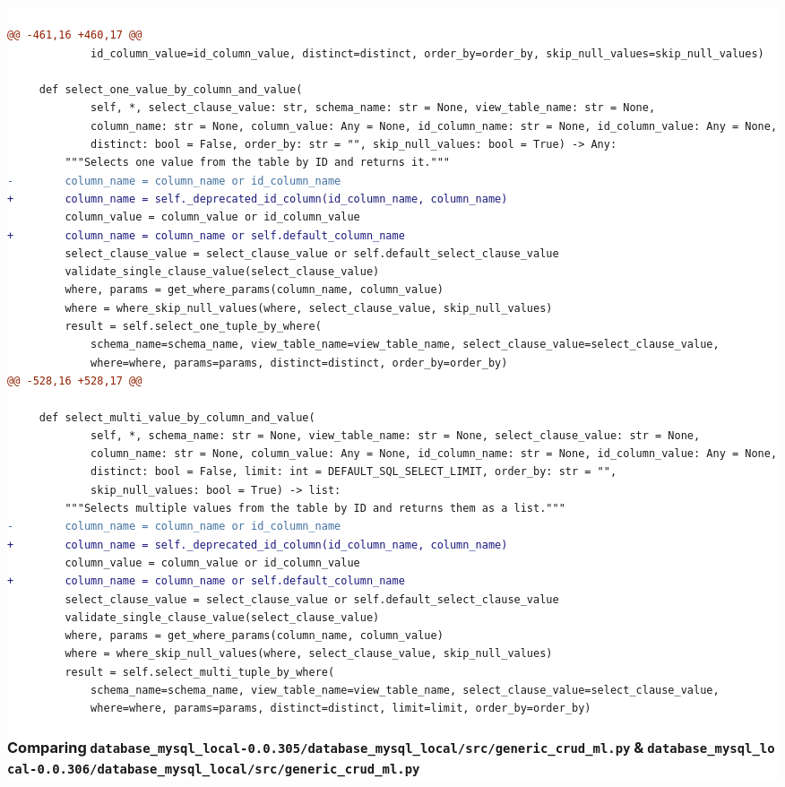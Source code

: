 ```diff
 
@@ -461,16 +460,17 @@
             id_column_value=id_column_value, distinct=distinct, order_by=order_by, skip_null_values=skip_null_values)
 
     def select_one_value_by_column_and_value(
             self, *, select_clause_value: str, schema_name: str = None, view_table_name: str = None,
             column_name: str = None, column_value: Any = None, id_column_name: str = None, id_column_value: Any = None,
             distinct: bool = False, order_by: str = "", skip_null_values: bool = True) -> Any:
         """Selects one value from the table by ID and returns it."""
-        column_name = column_name or id_column_name
+        column_name = self._deprecated_id_column(id_column_name, column_name)
         column_value = column_value or id_column_value
+        column_name = column_name or self.default_column_name
         select_clause_value = select_clause_value or self.default_select_clause_value
         validate_single_clause_value(select_clause_value)
         where, params = get_where_params(column_name, column_value)
         where = where_skip_null_values(where, select_clause_value, skip_null_values)
         result = self.select_one_tuple_by_where(
             schema_name=schema_name, view_table_name=view_table_name, select_clause_value=select_clause_value,
             where=where, params=params, distinct=distinct, order_by=order_by)
@@ -528,16 +528,17 @@
 
     def select_multi_value_by_column_and_value(
             self, *, schema_name: str = None, view_table_name: str = None, select_clause_value: str = None,
             column_name: str = None, column_value: Any = None, id_column_name: str = None, id_column_value: Any = None,
             distinct: bool = False, limit: int = DEFAULT_SQL_SELECT_LIMIT, order_by: str = "",
             skip_null_values: bool = True) -> list:
         """Selects multiple values from the table by ID and returns them as a list."""
-        column_name = column_name or id_column_name
+        column_name = self._deprecated_id_column(id_column_name, column_name)
         column_value = column_value or id_column_value
+        column_name = column_name or self.default_column_name
         select_clause_value = select_clause_value or self.default_select_clause_value
         validate_single_clause_value(select_clause_value)
         where, params = get_where_params(column_name, column_value)
         where = where_skip_null_values(where, select_clause_value, skip_null_values)
         result = self.select_multi_tuple_by_where(
             schema_name=schema_name, view_table_name=view_table_name, select_clause_value=select_clause_value,
             where=where, params=params, distinct=distinct, limit=limit, order_by=order_by)
```

### Comparing `database_mysql_local-0.0.305/database_mysql_local/src/generic_crud_ml.py` & `database_mysql_local-0.0.306/database_mysql_local/src/generic_crud_ml.py`
